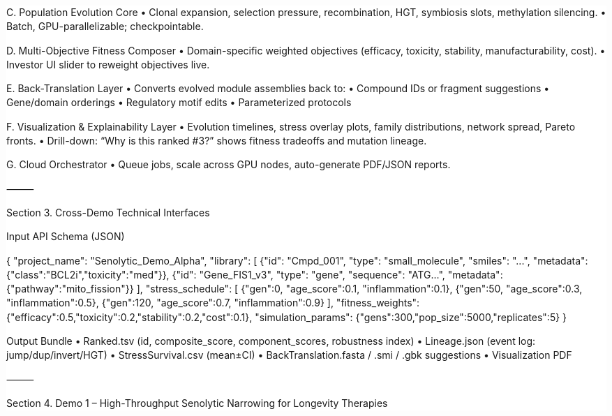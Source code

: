 C. Population Evolution Core
• Clonal expansion, selection pressure, recombination, HGT, symbiosis slots, methylation silencing.
• Batch, GPU-parallelizable; checkpointable.

D. Multi-Objective Fitness Composer
• Domain-specific weighted objectives (efficacy, toxicity, stability, manufacturability, cost).
• Investor UI slider to reweight objectives live.

E. Back-Translation Layer
• Converts evolved module assemblies back to:
• Compound IDs or fragment suggestions
• Gene/domain orderings
• Regulatory motif edits
• Parameterized protocols

F. Visualization & Explainability Layer
• Evolution timelines, stress overlay plots, family distributions, network spread, Pareto fronts.
• Drill-down: “Why is this ranked #3?” shows fitness tradeoffs and mutation lineage.

G. Cloud Orchestrator
• Queue jobs, scale across GPU nodes, auto-generate PDF/JSON reports.

⸻

Section 3. Cross-Demo Technical Interfaces

Input API Schema (JSON)

{
"project_name": "Senolytic_Demo_Alpha",
"library": [
{"id": "Cmpd_001", "type": "small_molecule", "smiles": "...", "metadata": {"class":"BCL2i","toxicity":"med"}},
{"id": "Gene_FIS1_v3", "type": "gene", "sequence": "ATG...", "metadata": {"pathway":"mito_fission"}}
],
"stress_schedule": [
{"gen":0, "age_score":0.1, "inflammation":0.1},
{"gen":50, "age_score":0.3, "inflammation":0.5},
{"gen":120, "age_score":0.7, "inflammation":0.9}
],
"fitness_weights": {"efficacy":0.5,"toxicity":0.2,"stability":0.2,"cost":0.1},
"simulation_params": {"gens":300,"pop_size":5000,"replicates":5}
}

Output Bundle
• Ranked.tsv (id, composite_score, component_scores, robustness index)
• Lineage.json (event log: jump/dup/invert/HGT)
• StressSurvival.csv (mean±CI)
• BackTranslation.fasta / .smi / .gbk suggestions
• Visualization PDF

⸻

Section 4. Demo 1 – High-Throughput Senolytic Narrowing for Longevity Therapies

